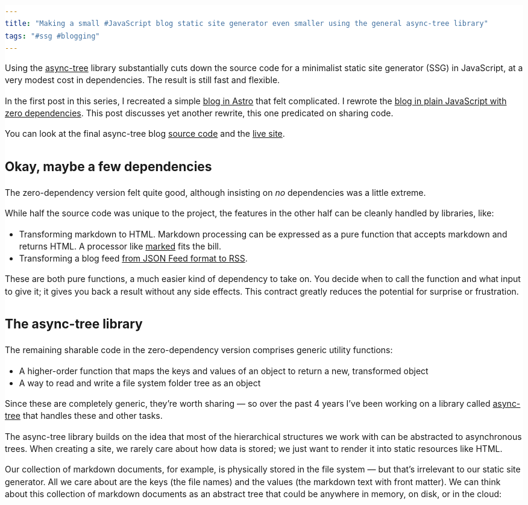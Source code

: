 ```yaml
---
title: "Making a small #JavaScript blog static site generator even smaller using the general async-tree library"
tags: "#ssg #blogging"
---
```


Using the [async-tree](https://weborigami.org/async-tree/) library substantially cuts down the source code for a minimalist static site generator (SSG) in JavaScript, at a very modest cost in dependencies. The result is still fast and flexible.

In the first post in this series, I recreated a simple [blog in Astro](/posts/2025/04-14-astro.html) that felt complicated. I rewrote the [blog in plain JavaScript with zero dependencies](/posts/2025/04-17-zero-dependencies.html). This post discusses yet another rewrite, this one predicated on sharing code.

You can look at the final async-tree blog [source code](https://github.com/WebOrigami/pondlife-async-tree) and the [live site](https://pondlife-async-tree.netlify.app/).

## Okay, maybe a few dependencies

The zero-dependency version felt quite good, although insisting on _no_ dependencies was a little extreme.

While half the source code was unique to the project, the features in the other half can be cleanly handled by libraries, like:

- Transforming markdown to HTML. Markdown processing can be expressed as a pure function that accepts markdown and returns HTML. A processor like [marked](https://marked.js.org/) fits the bill.
- Transforming a blog feed [from JSON Feed format to RSS](https://github.com/WebOrigami/json-feed-to-rss).

These are both pure functions, a much easier kind of dependency to take on. You decide when to call the function and what input to give it; it gives you back a result without any side effects. This contract greatly reduces the potential for surprise or frustration.

## The async-tree library

The remaining sharable code in the zero-dependency version comprises generic utility functions:

- A higher-order function that maps the keys and values of an object to return a new, transformed object
- A way to read and write a file system folder tree as an object

Since these are completely generic, they’re worth sharing — so over the past 4 years I’ve been working on a library called [async-tree](https://weborigami/async-tree) that handles these and other tasks.

The async-tree library builds on the idea that most of the hierarchical structures we work with can be abstracted to asynchronous trees. When creating a site, we rarely care about how data is stored; we just want to render it into static resources like HTML.

Our collection of markdown documents, for example, is physically stored in the file system — but that’s irrelevant to our static site generator. All we care about are the keys (the file names) and the values (the markdown text with front matter). We can think about this collection of markdown documents as an abstract tree that could be anywhere in memory, on disk, or in the cloud:
